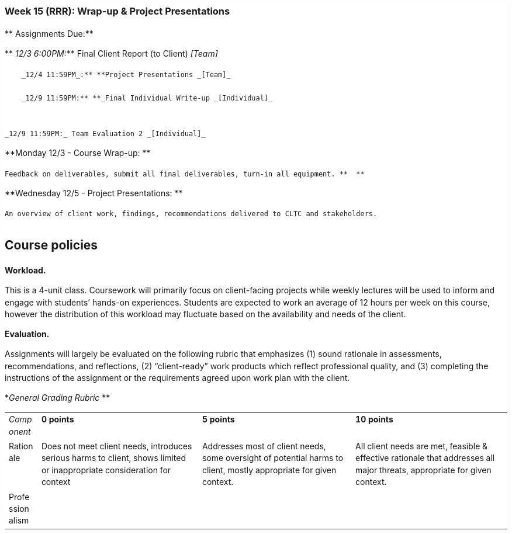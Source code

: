 
### Week 15 (RRR): Wrap-up & Project Presentations

**	Assignments Due:**

**		_12/3 6:00PM:_** Final Client Report (to Client) _[Team]_

		_12/4 11:59PM_:** **Project Presentations _[Team]_

		_12/9 11:59PM:** **_Final Individual Write-up _[Individual]_


    _12/9 11:59PM:_ Team Evaluation 2 _[Individual]_

**Monday 12/3 - Course Wrap-up: **


    Feedback on deliverables, submit all final deliverables, turn-in all equipment. **  **

**Wednesday 12/5 - Project Presentations: **


    An overview of client work, findings, recommendations delivered to CLTC and stakeholders.


## 


## Course policies

**Workload.**

This is a 4-unit class. Coursework will primarily focus on client-facing projects while weekly lectures will be used to inform and engage with students’ hands-on experiences. Students are expected to work an average of 12 hours per week on this course, however the distribution of this workload may fluctuate based on the availability and needs of the client. 

**Evaluation.**

Assignments will largely be evaluated on the following rubric that emphasizes (1) sound rationale in assessments, recommendations, and reflections, (2) “client-ready” work products which reflect professional quality, and (3) completing the instructions of the assignment or the requirements agreed upon work plan with the client. 

**General Grading Rubric* **


<table>
  <tr>
   <td><em>Component</em>
   </td>
   <td><strong>0 points</strong>
   </td>
   <td><strong>5 points</strong>
   </td>
   <td><strong>10 points</strong>
   </td>
  </tr>
  <tr>
   <td>Rationale
   </td>
   <td>Does not meet client needs, introduces serious harms to client, shows limited or inappropriate consideration for context 
   </td>
   <td>Addresses most of client needs, some oversight of potential harms to client, mostly appropriate for given context. 
   </td>
   <td>All client needs are met, feasible & effective rationale that addresses all major threats, appropriate for given context.
   </td>
  </tr>
  <tr>
   <td>Professionalism
